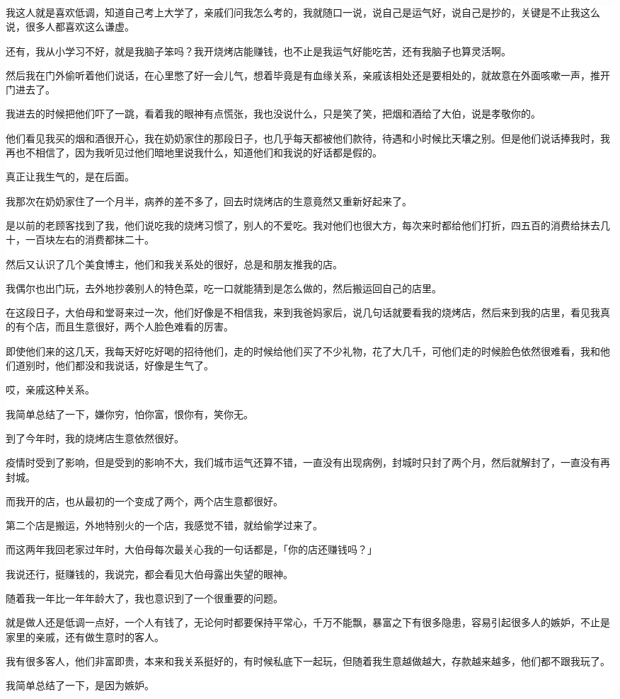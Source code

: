 
我这人就是喜欢低调，知道自己考上大学了，亲戚们问我怎么考的，我就随口一说，说自己是运气好，说自己是抄的，关键是不止我这么说，很多人都喜欢这么谦虚。


还有，我从小学习不好，就是我脑子笨吗？我开烧烤店能赚钱，也不止是我运气好能吃苦，还有我脑子也算灵活啊。


然后我在门外偷听着他们说话，在心里憋了好一会儿气，想着毕竟是有血缘关系，亲戚该相处还是要相处的，就故意在外面咳嗽一声，推开门进去了。


我进去的时候把他们吓了一跳，看着我的眼神有点慌张，我也没说什么，只是笑了笑，把烟和酒给了大伯，说是孝敬你的。


他们看见我买的烟和酒很开心，我在奶奶家住的那段日子，也几乎每天都被他们款待，待遇和小时候比天壤之别。但是他们说话捧我时，我再也不相信了，因为我听见过他们暗地里说我什么，知道他们和我说的好话都是假的。


真正让我生气的，是在后面。


我那次在奶奶家住了一个月半，病养的差不多了，回去时烧烤店的生意竟然又重新好起来了。


是以前的老顾客找到了我，他们说吃我的烧烤习惯了，别人的不爱吃。我对他们也很大方，每次来时都给他们打折，四五百的消费给抹去几十，一百块左右的消费都抹二十。


然后又认识了几个美食博主，他们和我关系处的很好，总是和朋友推我的店。


我偶尔也出门玩，去外地抄袭别人的特色菜，吃一口就能猜到是怎么做的，然后搬运回自己的店里。


在这段日子，大伯母和堂哥来过一次，他们好像是不相信我，来到我爸妈家后，说几句话就要看我的烧烤店，然后来到我的店里，看见我真的有个店，而且生意很好，两个人脸色难看的厉害。


即使他们来的这几天，我每天好吃好喝的招待他们，走的时候给他们买了不少礼物，花了大几千，可他们走的时候脸色依然很难看，我和他们道别时，他们都没和我说话，好像是生气了。


哎，亲戚这种关系。


我简单总结了一下，嫌你穷，怕你富，恨你有，笑你无。


到了今年时，我的烧烤店生意依然很好。


疫情时受到了影响，但是受到的影响不大，我们城市运气还算不错，一直没有出现病例，封城时只封了两个月，然后就解封了，一直没有再封城。


而我开的店，也从最初的一个变成了两个，两个店生意都很好。


第二个店是搬运，外地特别火的一个店，我感觉不错，就给偷学过来了。


而这两年我回老家过年时，大伯母每次最关心我的一句话都是，「你的店还赚钱吗？」


我说还行，挺赚钱的，我说完，都会看见大伯母露出失望的眼神。


随着我一年比一年年龄大了，我也意识到了一个很重要的问题。


就是做人还是低调一点好，一个人有钱了，无论何时都要保持平常心，千万不能飘，暴富之下有很多隐患，容易引起很多人的嫉妒，不止是家里的亲戚，还有做生意时的客人。


我有很多客人，他们非富即贵，本来和我关系挺好的，有时候私底下一起玩，但随着我生意越做越大，存款越来越多，他们都不跟我玩了。


我简单总结了一下，是因为嫉妒。

